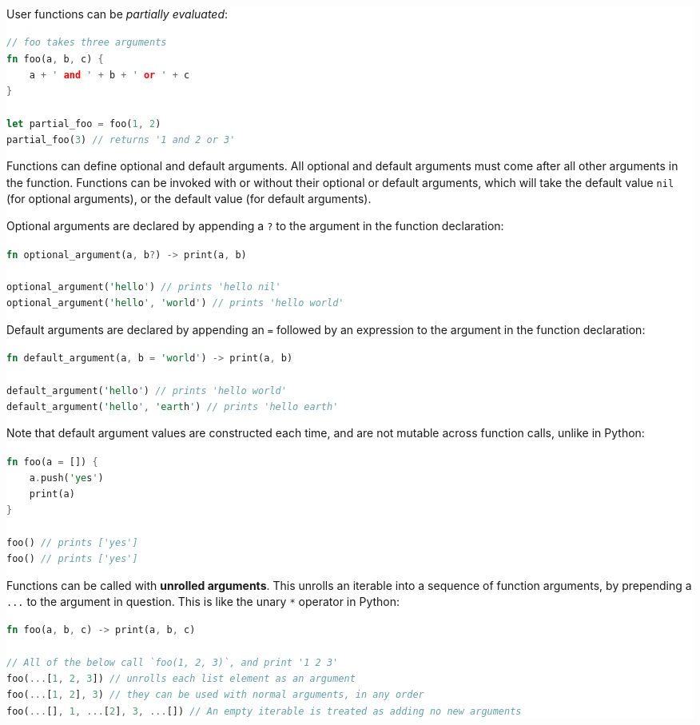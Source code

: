 User functions can be _partially evaluated_:

```rust
// foo takes three arguments
fn foo(a, b, c) {
    a + ' and ' + b + ' or ' + c
}

let partial_foo = foo(1, 2)
partial_foo(3) // returns '1 and 2 or 3'
```

Functions can define optional and default arguments. All optional and default arguments must come after all other arguments in the function. Functions can be invoked with or without their optional or default arguments, which will take the default value `nil` (for optional arguments), or the default value (for default arguments).

Optional arguments are declared by appending a `?` to the argument in the function declaration:

```rust
fn optional_argument(a, b?) -> print(a, b)

optional_argument('hello') // prints 'hello nil'
optional_argument('hello', 'world') // prints 'hello world'
```

Default arguments are declared by appending an `=` followed by an expression to the argument in the function declaration:

```rust
fn default_argument(a, b = 'world') -> print(a, b)

default_argument('hello') // prints 'hello world'
default_argument('hello', 'earth') // prints 'hello earth'
```

Note that default argument values are constructed each time, and are not mutable across function calls, unlike in Python:

```rust
fn foo(a = []) {
    a.push('yes')
    print(a)
}

foo() // prints ['yes']
foo() // prints ['yes']
```

Functions can be called with **unrolled arguments**. This unrolls an iterable into a sequence of function arguments, by prepending a `...` to the argument in question. This is like the unary `*` operator in Python:

```rust
fn foo(a, b, c) -> print(a, b, c)

// All of the below call `foo(1, 2, 3)`, and print '1 2 3'
foo(...[1, 2, 3]) // unrolls each list element as an argument
foo(...[1, 2], 3) // they can be used with normal arguments, in any order
foo(...[], 1, ...[2], 3, ...[]) // An empty iterable is treated as adding no new arguments
```
